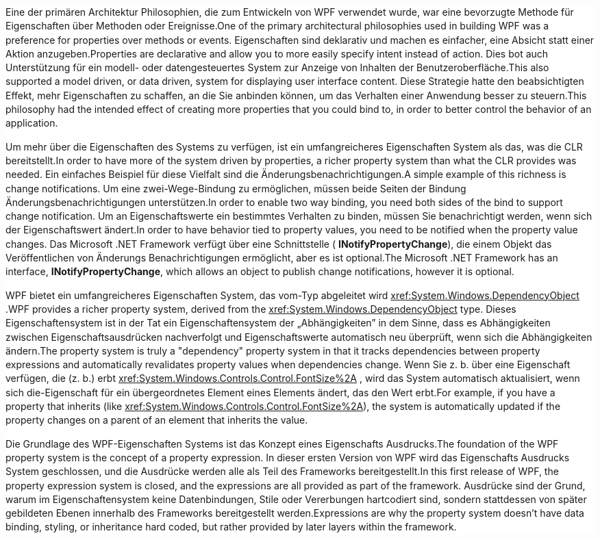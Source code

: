  <span data-ttu-id="b2b4c-138">Eine der primären Architektur Philosophien, die zum Entwickeln von WPF verwendet wurde, war eine bevorzugte Methode für Eigenschaften über Methoden oder Ereignisse.</span><span class="sxs-lookup"><span data-stu-id="b2b4c-138">One of the primary architectural philosophies used in building WPF was a preference for properties over methods or events.</span></span> <span data-ttu-id="b2b4c-139">Eigenschaften sind deklarativ und machen es einfacher, eine Absicht statt einer Aktion anzugeben.</span><span class="sxs-lookup"><span data-stu-id="b2b4c-139">Properties are declarative and allow you to more easily specify intent instead of action.</span></span> <span data-ttu-id="b2b4c-140">Dies bot auch Unterstützung für ein modell- oder datengesteuertes System zur Anzeige von Inhalten der Benutzeroberfläche.</span><span class="sxs-lookup"><span data-stu-id="b2b4c-140">This also supported a model driven, or data driven, system for displaying user interface content.</span></span> <span data-ttu-id="b2b4c-141">Diese Strategie hatte den beabsichtigten Effekt, mehr Eigenschaften zu schaffen, an die Sie anbinden können, um das Verhalten einer Anwendung besser zu steuern.</span><span class="sxs-lookup"><span data-stu-id="b2b4c-141">This philosophy had the intended effect of creating more properties that you could bind to, in order to better control the behavior of an application.</span></span>  
  
 <span data-ttu-id="b2b4c-142">Um mehr über die Eigenschaften des Systems zu verfügen, ist ein umfangreicheres Eigenschaften System als das, was die CLR bereitstellt.</span><span class="sxs-lookup"><span data-stu-id="b2b4c-142">In order to have more of the system driven by properties, a richer property system than what the CLR provides was needed.</span></span> <span data-ttu-id="b2b4c-143">Ein einfaches Beispiel für diese Vielfalt sind die Änderungsbenachrichtigungen.</span><span class="sxs-lookup"><span data-stu-id="b2b4c-143">A simple example of this richness is change notifications.</span></span> <span data-ttu-id="b2b4c-144">Um eine zwei-Wege-Bindung zu ermöglichen, müssen beide Seiten der Bindung Änderungsbenachrichtigungen unterstützen.</span><span class="sxs-lookup"><span data-stu-id="b2b4c-144">In order to enable two way binding, you need both sides of the bind to support change notification.</span></span> <span data-ttu-id="b2b4c-145">Um an Eigenschaftswerte ein bestimmtes Verhalten zu binden, müssen Sie benachrichtigt werden, wenn sich der Eigenschaftswert ändert.</span><span class="sxs-lookup"><span data-stu-id="b2b4c-145">In order to have behavior tied to property values, you need to be notified when the property value changes.</span></span> <span data-ttu-id="b2b4c-146">Das Microsoft .NET Framework verfügt über eine Schnittstelle ( **INotifyPropertyChange**), die einem Objekt das Veröffentlichen von Änderungs Benachrichtigungen ermöglicht, aber es ist optional.</span><span class="sxs-lookup"><span data-stu-id="b2b4c-146">The Microsoft .NET Framework has an interface, **INotifyPropertyChange**, which allows an object to publish change notifications, however it is optional.</span></span>  
  
 <span data-ttu-id="b2b4c-147">WPF bietet ein umfangreicheres Eigenschaften System, das vom-Typ abgeleitet wird <xref:System.Windows.DependencyObject> .</span><span class="sxs-lookup"><span data-stu-id="b2b4c-147">WPF provides a richer property system, derived from the <xref:System.Windows.DependencyObject> type.</span></span> <span data-ttu-id="b2b4c-148">Dieses Eigenschaftensystem ist in der Tat ein Eigenschaftensystem der „Abhängigkeiten” in dem Sinne, dass es Abhängigkeiten zwischen Eigenschaftsausdrücken nachverfolgt und Eigenschaftswerte automatisch neu überprüft, wenn sich die Abhängigkeiten ändern.</span><span class="sxs-lookup"><span data-stu-id="b2b4c-148">The property system is truly a "dependency" property system in that it tracks dependencies between property expressions and automatically revalidates property values when dependencies change.</span></span> <span data-ttu-id="b2b4c-149">Wenn Sie z. b. über eine Eigenschaft verfügen, die (z. b.) erbt <xref:System.Windows.Controls.Control.FontSize%2A> , wird das System automatisch aktualisiert, wenn sich die-Eigenschaft für ein übergeordnetes Element eines Elements ändert, das den Wert erbt.</span><span class="sxs-lookup"><span data-stu-id="b2b4c-149">For example, if you have a property that inherits (like <xref:System.Windows.Controls.Control.FontSize%2A>), the system is automatically updated if the property changes on a parent of an element that inherits the value.</span></span>  
  
 <span data-ttu-id="b2b4c-150">Die Grundlage des WPF-Eigenschaften Systems ist das Konzept eines Eigenschafts Ausdrucks.</span><span class="sxs-lookup"><span data-stu-id="b2b4c-150">The foundation of the WPF property system is the concept of a property expression.</span></span> <span data-ttu-id="b2b4c-151">In dieser ersten Version von WPF wird das Eigenschafts Ausdrucks System geschlossen, und die Ausdrücke werden alle als Teil des Frameworks bereitgestellt.</span><span class="sxs-lookup"><span data-stu-id="b2b4c-151">In this first release of WPF, the property expression system is closed, and the expressions are all provided as part of the framework.</span></span> <span data-ttu-id="b2b4c-152">Ausdrücke sind der Grund, warum im Eigenschaftensystem keine Datenbindungen, Stile oder Vererbungen hartcodiert sind, sondern stattdessen von später gebildeten Ebenen innerhalb des Frameworks bereitgestellt werden.</span><span class="sxs-lookup"><span data-stu-id="b2b4c-152">Expressions are why the property system doesn’t have data binding, styling, or inheritance hard coded, but rather provided by later layers within the framework.</span></span>  
  